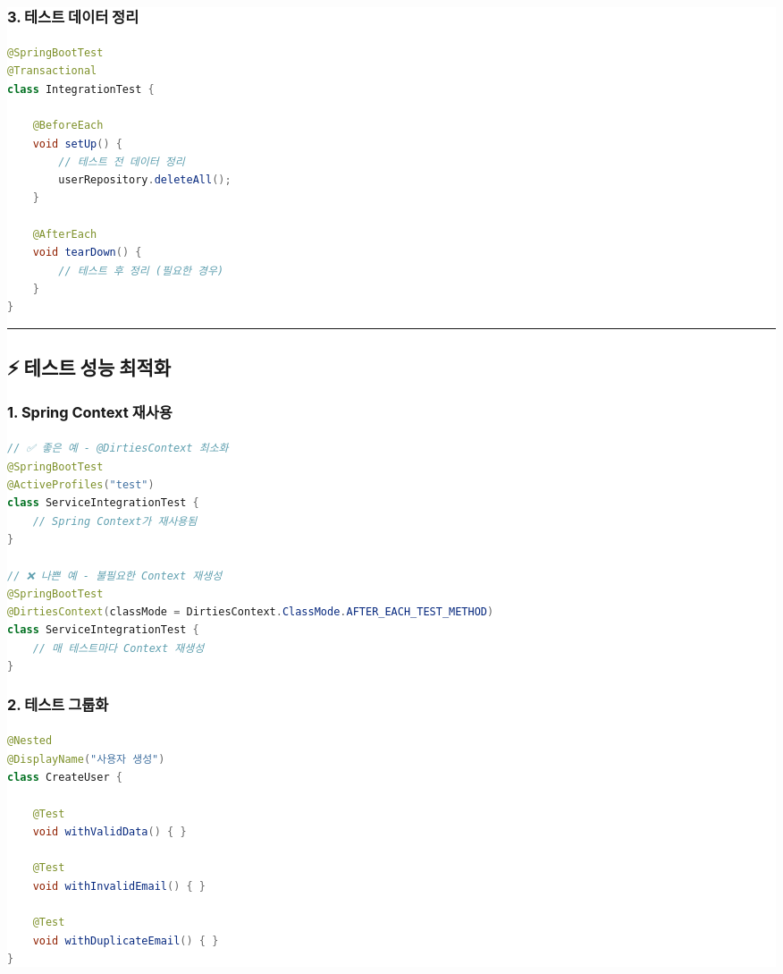 ### 3. 테스트 데이터 정리
```java
@SpringBootTest
@Transactional
class IntegrationTest {
    
    @BeforeEach
    void setUp() {
        // 테스트 전 데이터 정리
        userRepository.deleteAll();
    }
    
    @AfterEach
    void tearDown() {
        // 테스트 후 정리 (필요한 경우)
    }
}
```

---

## ⚡ 테스트 성능 최적화

### 1. Spring Context 재사용
```java
// ✅ 좋은 예 - @DirtiesContext 최소화
@SpringBootTest
@ActiveProfiles("test")
class ServiceIntegrationTest {
    // Spring Context가 재사용됨
}

// ❌ 나쁜 예 - 불필요한 Context 재생성
@SpringBootTest
@DirtiesContext(classMode = DirtiesContext.ClassMode.AFTER_EACH_TEST_METHOD)
class ServiceIntegrationTest {
    // 매 테스트마다 Context 재생성
}
```

### 2. 테스트 그룹화
```java
@Nested
@DisplayName("사용자 생성")
class CreateUser {
    
    @Test
    void withValidData() { }
    
    @Test
    void withInvalidEmail() { }
    
    @Test
    void withDuplicateEmail() { }
}
```

